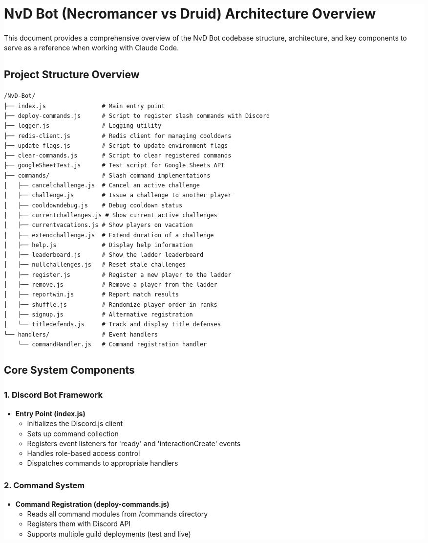 # NvD Bot (Necromancer vs Druid) Architecture Overview

This document provides a comprehensive overview of the NvD Bot codebase structure, architecture, and key components to serve as a reference when working with Claude Code.

## Project Structure Overview

```
/NvD-Bot/
├── index.js                # Main entry point
├── deploy-commands.js      # Script to register slash commands with Discord
├── logger.js               # Logging utility 
├── redis-client.js         # Redis client for managing cooldowns
├── update-flags.js         # Script to update environment flags
├── clear-commands.js       # Script to clear registered commands
├── googleSheetTest.js      # Test script for Google Sheets API
├── commands/               # Slash command implementations
│   ├── cancelchallenge.js  # Cancel an active challenge
│   ├── challenge.js        # Issue a challenge to another player
│   ├── cooldowndebug.js    # Debug cooldown status
│   ├── currentchallenges.js # Show current active challenges
│   ├── currentvacations.js # Show players on vacation
│   ├── extendchallenge.js  # Extend duration of a challenge
│   ├── help.js             # Display help information
│   ├── leaderboard.js      # Show the ladder leaderboard
│   ├── nullchallenges.js   # Reset stale challenges
│   ├── register.js         # Register a new player to the ladder
│   ├── remove.js           # Remove a player from the ladder
│   ├── reportwin.js        # Report match results
│   ├── shuffle.js          # Randomize player order in ranks
│   ├── signup.js           # Alternative registration
│   └── titledefends.js     # Track and display title defenses
└── handlers/               # Event handlers
    └── commandHandler.js   # Command registration handler
```

## Core System Components

### 1. Discord Bot Framework

- **Entry Point (index.js)**
  - Initializes the Discord.js client
  - Sets up command collection
  - Registers event listeners for 'ready' and 'interactionCreate' events
  - Handles role-based access control
  - Dispatches commands to appropriate handlers

### 2. Command System

- **Command Registration (deploy-commands.js)**
  - Reads all command modules from /commands directory
  - Registers them with Discord API
  - Supports multiple guild deployments (test and live)
